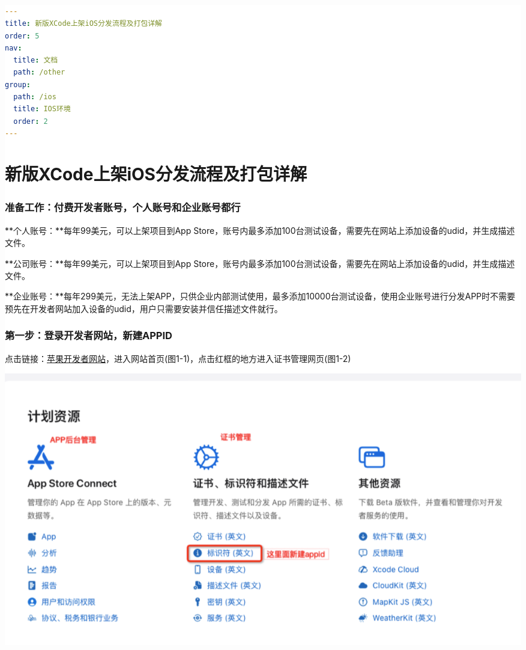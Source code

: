 ```yaml
---
title: 新版XCode上架iOS分发流程及打包详解
order: 5
nav:
  title: 文档
  path: /other
group:
  path: /ios
  title: IOS环境
  order: 2
---
```


新版XCode上架iOS分发流程及打包详解
===


### 准备工作：付费开发者账号，个人账号和企业账号都行

**个人账号：**每年99美元，可以上架项目到App Store，账号内最多添加100台测试设备，需要先在网站上添加设备的udid，并生成描述文件。

**公司账号：**每年99美元，可以上架项目到App Store，账号内最多添加100台测试设备，需要先在网站上添加设备的udid，并生成描述文件。

**企业账号：**每年299美元，无法上架APP，只供企业内部测试使用，最多添加10000台测试设备，使用企业账号进行分发APP时不需要预先在开发者网站加入设备的udid，用户只需要安装并信任描述文件就行。

### 第一步：登录开发者网站，新建APPID

点击链接：[苹果开发者网站](https://links.jianshu.com/go?to=https%3A%2F%2Fdeveloper.apple.com%2Faccount)，进入网站首页(图1-1)，点击红框的地方进入证书管理网页(图1-2)

![image-20240902122152479](./assets/image-20240902122152479.png)
